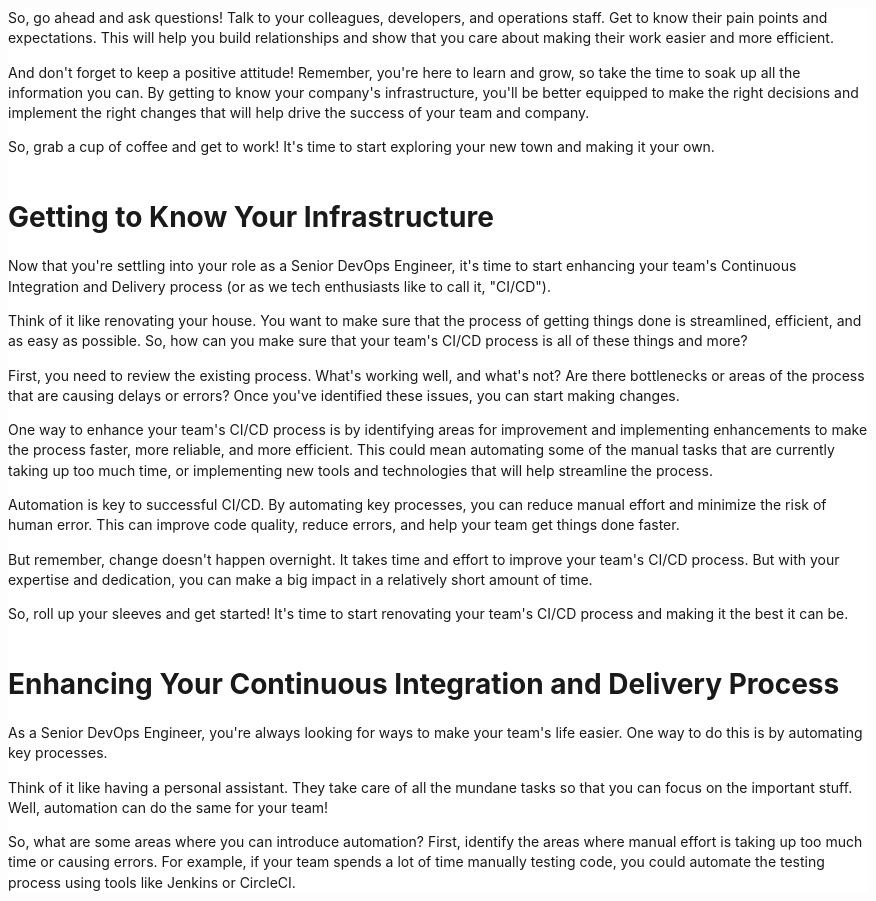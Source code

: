 So, go ahead and ask questions! Talk to your colleagues, developers, and operations staff. Get to know their pain points and expectations. This will help you build relationships and show that you care about making their work easier and more efficient.

And don't forget to keep a positive attitude! Remember, you're here to learn and grow, so take the time to soak up all the information you can. By getting to know your company's infrastructure, you'll be better equipped to make the right decisions and implement the right changes that will help drive the success of your team and company.

So, grab a cup of coffee and get to work! It's time to start exploring your new town and making it your own.

# Getting to Know Your Infrastructure

Now that you're settling into your role as a Senior DevOps Engineer, it's time to start enhancing your team's Continuous Integration and Delivery process (or as we tech enthusiasts like to call it, "CI/CD").

Think of it like renovating your house. You want to make sure that the process of getting things done is streamlined, efficient, and as easy as possible. So, how can you make sure that your team's CI/CD process is all of these things and more?

First, you need to review the existing process. What's working well, and what's not? Are there bottlenecks or areas of the process that are causing delays or errors? Once you've identified these issues, you can start making changes.

One way to enhance your team's CI/CD process is by identifying areas for improvement and implementing enhancements to make the process faster, more reliable, and more efficient. This could mean automating some of the manual tasks that are currently taking up too much time, or implementing new tools and technologies that will help streamline the process.

Automation is key to successful CI/CD. By automating key processes, you can reduce manual effort and minimize the risk of human error. This can improve code quality, reduce errors, and help your team get things done faster.

But remember, change doesn't happen overnight. It takes time and effort to improve your team's CI/CD process. But with your expertise and dedication, you can make a big impact in a relatively short amount of time.

So, roll up your sleeves and get started! It's time to start renovating your team's CI/CD process and making it the best it can be.

# Enhancing Your Continuous Integration and Delivery Process

As a Senior DevOps Engineer, you're always looking for ways to make your team's life easier. One way to do this is by automating key processes.

Think of it like having a personal assistant. They take care of all the mundane tasks so that you can focus on the important stuff. Well, automation can do the same for your team!

So, what are some areas where you can introduce automation? First, identify the areas where manual effort is taking up too much time or causing errors. For example, if your team spends a lot of time manually testing code, you could automate the testing process using tools like Jenkins or CircleCI.
